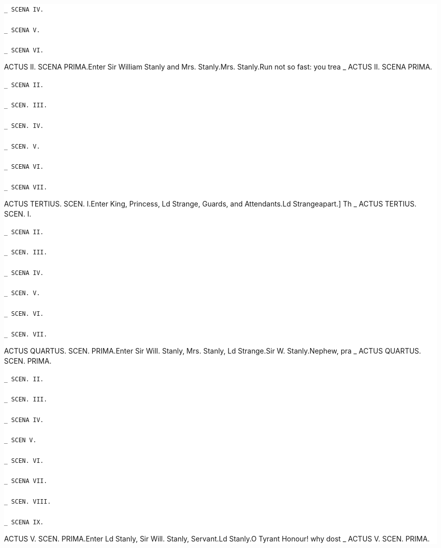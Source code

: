     _ SCENA IV.

    _ SCENA V.

    _ SCENA VI.
ACTUS II.
SCENA PRIMA.Enter Sir William Stanly and Mrs. Stanly.Mrs. Stanly.Run not so fast: you trea
    _ ACTUS II.
SCENA PRIMA.

    _ SCENA II.

    _ SCEN. III.

    _ SCEN. IV.

    _ SCEN. V.

    _ SCENA VI.

    _ SCENA VII.
ACTUS TERTIUS.
SCEN. I.Enter King, Princess, Ld Strange, Guards,
and Attendants.Ld Strangeapart.] Th
    _ ACTUS TERTIUS.
SCEN. I.

    _ SCENA II.

    _ SCEN. III.

    _ SCENA IV.

    _ SCEN. V.

    _ SCEN. VI.

    _ SCEN. VII.
ACTUS QUARTUS.
SCEN. PRIMA.Enter Sir Will. Stanly, Mrs. Stanly, Ld Strange.Sir W. Stanly.Nephew, pra
    _ ACTUS QUARTUS.
SCEN. PRIMA.

    _ SCEN. II.

    _ SCEN. III.

    _ SCENA IV.

    _ SCEN V.

    _ SCEN. VI.

    _ SCENA VII.

    _ SCEN. VIII.

    _ SCENA IX.
ACTUS V.
SCEN. PRIMA.Enter Ld Stanly, Sir Will. Stanly, Servant.Ld Stanly.O Tyrant Honour! why dost 
    _ ACTUS V.
SCEN. PRIMA.
